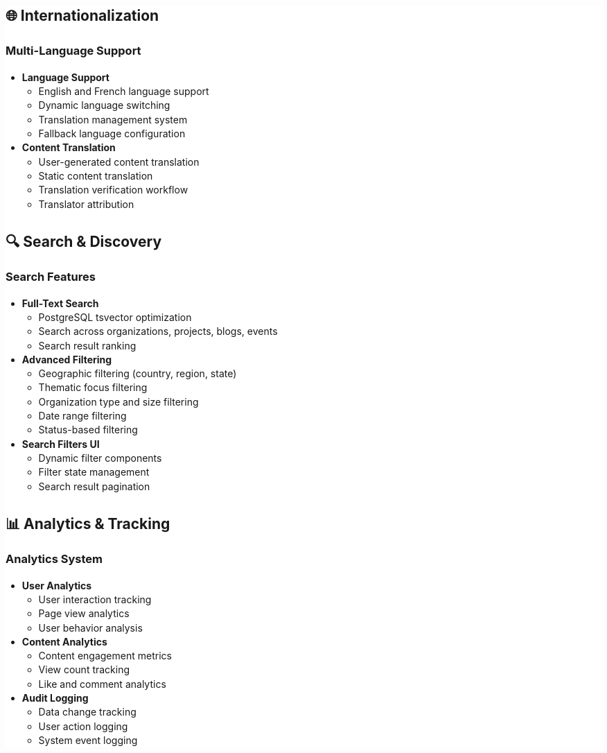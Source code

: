 ## 🌐 **Internationalization**

### **Multi-Language Support**
- **Language Support**
  - English and French language support
  - Dynamic language switching
  - Translation management system
  - Fallback language configuration
- **Content Translation**
  - User-generated content translation
  - Static content translation
  - Translation verification workflow
  - Translator attribution

## 🔍 **Search & Discovery**

### **Search Features**
- **Full-Text Search**
  - PostgreSQL tsvector optimization
  - Search across organizations, projects, blogs, events
  - Search result ranking
- **Advanced Filtering**
  - Geographic filtering (country, region, state)
  - Thematic focus filtering
  - Organization type and size filtering
  - Date range filtering
  - Status-based filtering
- **Search Filters UI**
  - Dynamic filter components
  - Filter state management
  - Search result pagination

## 📊 **Analytics & Tracking**

### **Analytics System**
- **User Analytics**
  - User interaction tracking
  - Page view analytics
  - User behavior analysis
- **Content Analytics**
  - Content engagement metrics
  - View count tracking
  - Like and comment analytics
- **Audit Logging**
  - Data change tracking
  - User action logging
  - System event logging
